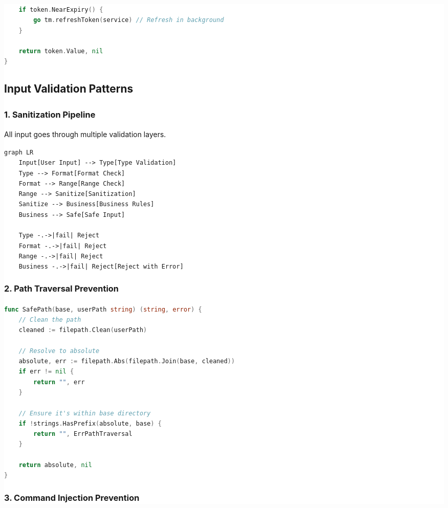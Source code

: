 ```go
    if token.NearExpiry() {
        go tm.refreshToken(service) // Refresh in background
    }
    
    return token.Value, nil
}
```

## Input Validation Patterns

### 1. Sanitization Pipeline

All input goes through multiple validation layers.

```mermaid
graph LR
    Input[User Input] --> Type[Type Validation]
    Type --> Format[Format Check]
    Format --> Range[Range Check]
    Range --> Sanitize[Sanitization]
    Sanitize --> Business[Business Rules]
    Business --> Safe[Safe Input]
    
    Type -.->|fail| Reject
    Format -.->|fail| Reject
    Range -.->|fail| Reject
    Business -.->|fail| Reject[Reject with Error]
```

### 2. Path Traversal Prevention

```go
func SafePath(base, userPath string) (string, error) {
    // Clean the path
    cleaned := filepath.Clean(userPath)
    
    // Resolve to absolute
    absolute, err := filepath.Abs(filepath.Join(base, cleaned))
    if err != nil {
        return "", err
    }
    
    // Ensure it's within base directory
    if !strings.HasPrefix(absolute, base) {
        return "", ErrPathTraversal
    }
    
    return absolute, nil
}
```

### 3. Command Injection Prevention
